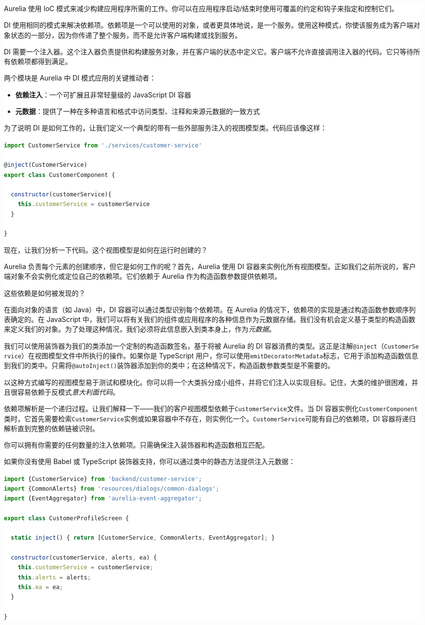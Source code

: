 Aurelia 使用 IoC 模式来减少构建应用程序所需的工作。你可以在应用程序启动/结束时使用可覆盖的约定和钩子来指定和控制它们。

DI 使用相同的模式来解决依赖项。依赖项是一个可以使用的对象，或者更具体地说，是一个服务。使用这种模式，你使该服务成为客户端对象状态的一部分，因为你传递了整个服务，而不是允许客户端构建或找到服务。

DI 需要一个注入器。这个注入器负责提供和构建服务对象，并在客户端的状态中定义它。客户端不允许直接调用注入器的代码。它只等待所有依赖项都得到满足。

两个模块是 Aurelia 中 DI 模式应用的关键推动者：

+   **依赖注入**：一个可扩展且非常轻量级的 JavaScript DI 容器

+   **元数据**：提供了一种在多种语言和格式中访问类型、注释和来源元数据的一致方式

为了说明 DI 是如何工作的，让我们定义一个典型的带有一些外部服务注入的视图模型类。代码应该像这样：

```js
import CustomerService from './services/customer-service'

@inject(CustomerService)
export class CustomerComponent {

  constructor(customerService){
    this.customerService = customerService
  }

}
```

现在，让我们分析一下代码。这个视图模型是如何在运行时创建的？

Aurelia 负责每个元素的创建顺序，但它是如何工作的呢？首先，Aurelia 使用 DI 容器来实例化所有视图模型。正如我们之前所说的，客户端对象不会实例化或定位自己的依赖项。它们依赖于 Aurelia 作为构造函数参数提供依赖项。

这些依赖是如何被发现的？

在面向对象的语言（如 Java）中，DI 容器可以通过类型识别每个依赖项。在 Aurelia 的情况下，依赖项的实现是通过构造函数参数顺序列表确定的。在 JavaScript 中，我们可以将有关我们的组件或应用程序的各种信息作为元数据存储。我们没有机会定义基于类型的构造函数来定义我们的对象。为了处理这种情况，我们必须将此信息嵌入到类本身上，作为*元数据*。

我们可以使用装饰器为我们的类添加一个定制的构造函数签名，基于将被 Aurelia 的 DI 容器消费的类型。这正是注解`@inject`（`CustomerService`）在视图模型文件中所执行的操作。如果你是 TypeScript 用户，你可以使用`emitDecoratorMetadata`标志，它用于添加构造函数信息到我们的类中。只需将`@autoInject()`装饰器添加到你的类中；在这种情况下，构造函数参数类型是不需要的。

以这种方式编写的视图模型易于测试和模块化。你可以将一个大类拆分成小组件，并将它们注入以实现目标。记住，大类的维护很困难，并且很容易依赖于反模式*意大利面代码*。

依赖项解析是一个递归过程。让我们解释一下——我们的客户视图模型依赖于`CustomerService`文件。当 DI 容器实例化`CustomerComponent`类时，它首先需要检索`CustomerService`实例或如果容器中不存在，则实例化一个。`CustomerService`可能有自己的依赖项，DI 容器将递归解析直到完整的依赖链被识别。

你可以拥有你需要的任何数量的注入依赖项。只需确保注入装饰器和构造函数相互匹配。

如果你没有使用 Babel 或 TypeScript 装饰器支持，你可以通过类中的静态方法提供注入元数据：

```js
import {CustomerService} from 'backend/customer-service';
import {CommonAlerts} from 'resources/dialogs/common-dialogs';
import {EventAggregator} from 'aurelia-event-aggregator';

export class CustomerProfileScreen {

  static inject() { return [CustomerService, CommonAlerts, EventAggregator]; }

  constructor(customerService, alerts, ea) {
    this.customerService = customerService;
    this.alerts = alerts;
    this.ea = ea;
  }

}
```
